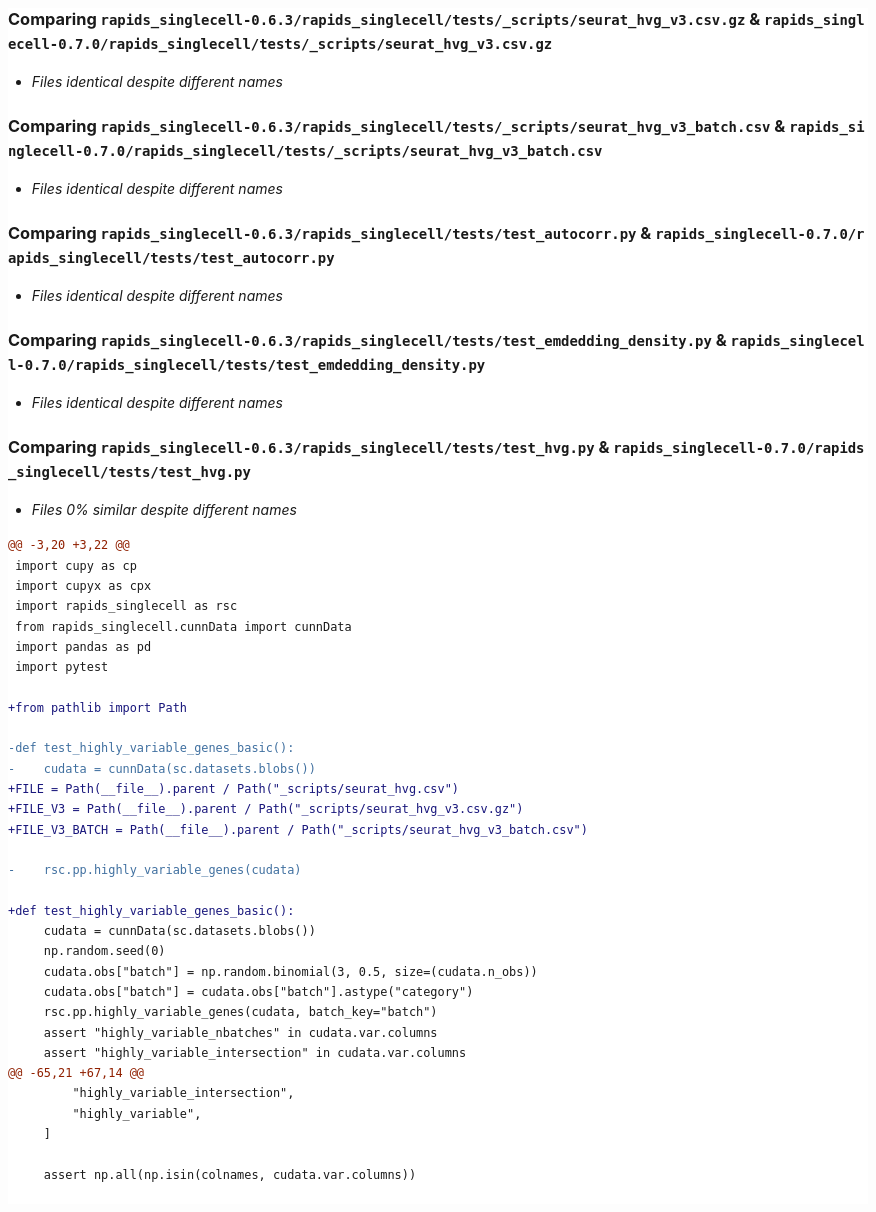 ### Comparing `rapids_singlecell-0.6.3/rapids_singlecell/tests/_scripts/seurat_hvg_v3.csv.gz` & `rapids_singlecell-0.7.0/rapids_singlecell/tests/_scripts/seurat_hvg_v3.csv.gz`

 * *Files identical despite different names*

### Comparing `rapids_singlecell-0.6.3/rapids_singlecell/tests/_scripts/seurat_hvg_v3_batch.csv` & `rapids_singlecell-0.7.0/rapids_singlecell/tests/_scripts/seurat_hvg_v3_batch.csv`

 * *Files identical despite different names*

### Comparing `rapids_singlecell-0.6.3/rapids_singlecell/tests/test_autocorr.py` & `rapids_singlecell-0.7.0/rapids_singlecell/tests/test_autocorr.py`

 * *Files identical despite different names*

### Comparing `rapids_singlecell-0.6.3/rapids_singlecell/tests/test_emdedding_density.py` & `rapids_singlecell-0.7.0/rapids_singlecell/tests/test_emdedding_density.py`

 * *Files identical despite different names*

### Comparing `rapids_singlecell-0.6.3/rapids_singlecell/tests/test_hvg.py` & `rapids_singlecell-0.7.0/rapids_singlecell/tests/test_hvg.py`

 * *Files 0% similar despite different names*

```diff
@@ -3,20 +3,22 @@
 import cupy as cp
 import cupyx as cpx
 import rapids_singlecell as rsc
 from rapids_singlecell.cunnData import cunnData
 import pandas as pd
 import pytest
 
+from pathlib import Path
 
-def test_highly_variable_genes_basic():
-    cudata = cunnData(sc.datasets.blobs())
+FILE = Path(__file__).parent / Path("_scripts/seurat_hvg.csv")
+FILE_V3 = Path(__file__).parent / Path("_scripts/seurat_hvg_v3.csv.gz")
+FILE_V3_BATCH = Path(__file__).parent / Path("_scripts/seurat_hvg_v3_batch.csv")
 
-    rsc.pp.highly_variable_genes(cudata)
 
+def test_highly_variable_genes_basic():
     cudata = cunnData(sc.datasets.blobs())
     np.random.seed(0)
     cudata.obs["batch"] = np.random.binomial(3, 0.5, size=(cudata.n_obs))
     cudata.obs["batch"] = cudata.obs["batch"].astype("category")
     rsc.pp.highly_variable_genes(cudata, batch_key="batch")
     assert "highly_variable_nbatches" in cudata.var.columns
     assert "highly_variable_intersection" in cudata.var.columns
@@ -65,21 +67,14 @@
         "highly_variable_intersection",
         "highly_variable",
     ]
 
     assert np.all(np.isin(colnames, cudata.var.columns))
 
```